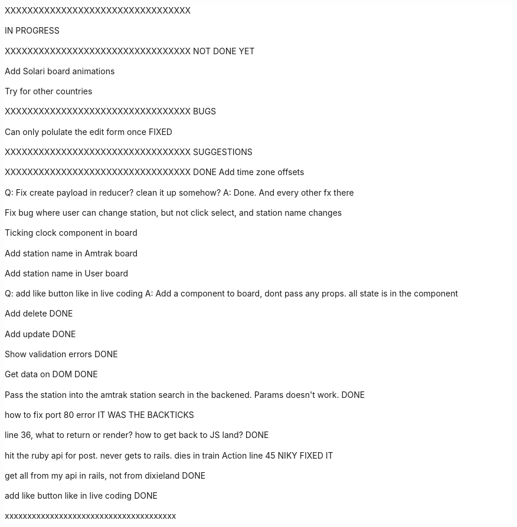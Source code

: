 	  
XXXXXXXXXXXXXXXXXXXXXXXXXXXXXXXXX

IN PROGRESS

XXXXXXXXXXXXXXXXXXXXXXXXXXXXXXXXX
NOT DONE YET

Add Solari board animations

Try for other countries


XXXXXXXXXXXXXXXXXXXXXXXXXXXXXXXXX
BUGS

Can only polulate the edit form once
FIXED

XXXXXXXXXXXXXXXXXXXXXXXXXXXXXXXXX
SUGGESTIONS



XXXXXXXXXXXXXXXXXXXXXXXXXXXXXXXXX
DONE
Add time zone offsets

Q: Fix create payload in reducer? clean it up somehow?
A: Done. And every other fx there

Fix bug where user can change station, but not click select, and station name changes

Ticking clock component in board

Add station name in Amtrak board

Add station name in User board

Q: add like button like in live coding
A: Add a component to board, dont pass any props. all state is in the component


Add delete
DONE

Add update
DONE

Show validation errors
DONE 

Get data on DOM
DONE

Pass the station into the amtrak station search in the backened. Params doesn't work.
DONE

how to fix port 80 error
IT WAS THE BACKTICKS

line 36, what to return or render? how to get back to JS land?
DONE

hit the ruby api for post. never gets to rails. dies in train Action line 45
NIKY FIXED IT

get all from my api in rails, not from dixieland
DONE

add like button like in live coding
DONE

xxxxxxxxxxxxxxxxxxxxxxxxxxxxxxxxxxxxxx
